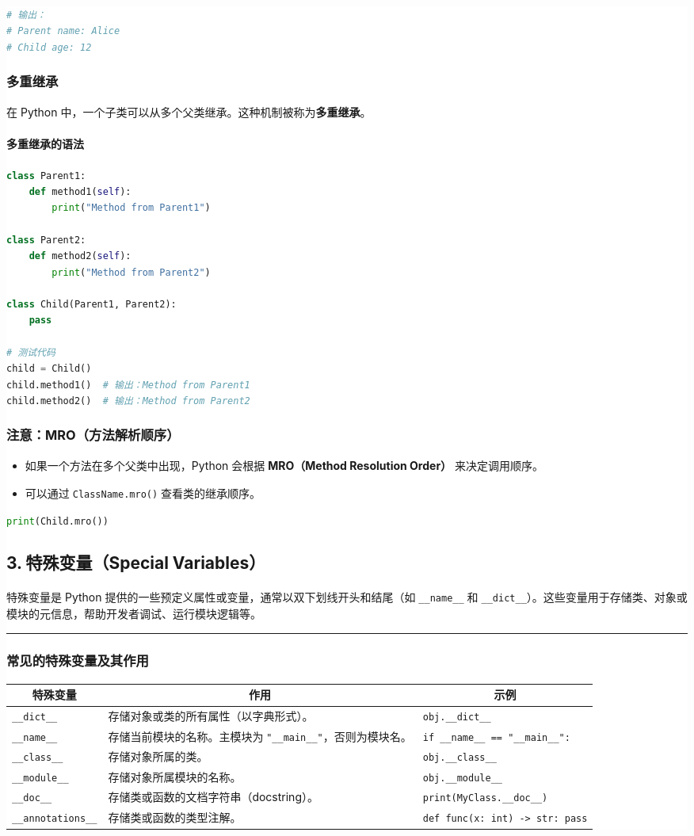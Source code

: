 ```python
# 输出：
# Parent name: Alice
# Child age: 12
```

### 多重继承
在 Python 中，一个子类可以从多个父类继承。这种机制被称为**多重继承**。
#### 多重继承的语法
```python
class Parent1:
    def method1(self):
        print("Method from Parent1")

class Parent2:
    def method2(self):
        print("Method from Parent2")

class Child(Parent1, Parent2):
    pass

# 测试代码
child = Child()
child.method1()  # 输出：Method from Parent1
child.method2()  # 输出：Method from Parent2
```

### 注意：MRO（方法解析顺序）
- 如果一个方法在多个父类中出现，Python 会根据 **MRO（Method Resolution Order）** 来决定调用顺序。

- 可以通过 `ClassName.mro()` 查看类的继承顺序。
```python
print(Child.mro())
```


## 3. 特殊变量（Special Variables）

特殊变量是 Python 提供的一些预定义属性或变量，通常以双下划线开头和结尾（如 `__name__` 和 `__dict__`）。这些变量用于存储类、对象或模块的元信息，帮助开发者调试、运行模块逻辑等。

---

### 常见的特殊变量及其作用

| 特殊变量         | 作用                                           | 示例                                    |
|------------------|----------------------------------------------|----------------------------------------|
| `__dict__`       | 存储对象或类的所有属性（以字典形式）。           | `obj.__dict__`                         |
| `__name__`       | 存储当前模块的名称。主模块为 `"__main__"`，否则为模块名。 | `if __name__ == "__main__":`           |
| `__class__`      | 存储对象所属的类。                            | `obj.__class__`                        |
| `__module__`     | 存储对象所属模块的名称。                      | `obj.__module__`                       |
| `__doc__`        | 存储类或函数的文档字符串（docstring）。          | `print(MyClass.__doc__)`               |
| `__annotations__`| 存储类或函数的类型注解。                      | `def func(x: int) -> str: pass`        |
